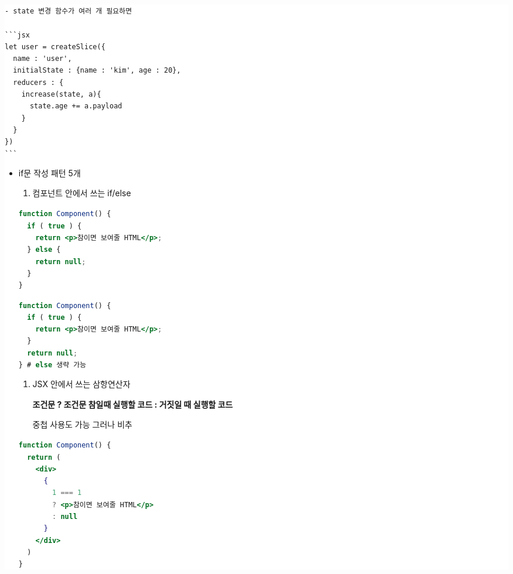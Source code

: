     - state 변경 함수가 여러 개 필요하면
    
    ```jsx
    let user = createSlice({
      name : 'user',
      initialState : {name : 'kim', age : 20},
      reducers : {
        increase(state, a){
          state.age += a.payload
        }
      }
    })
    ```
    
- if문 작성 패턴 5개
    1. 컴포넌트 안에서 쓰는 if/else
    
    ```jsx
    function Component() {
      if ( true ) {
        return <p>참이면 보여줄 HTML</p>;
      } else {
        return null;
      }
    }
    ```
    
    ```jsx
    function Component() {
      if ( true ) {
        return <p>참이면 보여줄 HTML</p>;
      } 
      return null;
    } # else 생략 가능
    ```
    
    1. JSX 안에서 쓰는 삼항연산자
        
        **조건문 ? 조건문 참일때 실행할 코드 : 거짓일 때 실행할 코드**
        
        중첩 사용도 가능 그러나 비추
        
    
    ```jsx
    function Component() {
      return (
        <div>
          {
            1 === 1
            ? <p>참이면 보여줄 HTML</p>
            : null
          }
        </div>
      )
    }
    ```
    